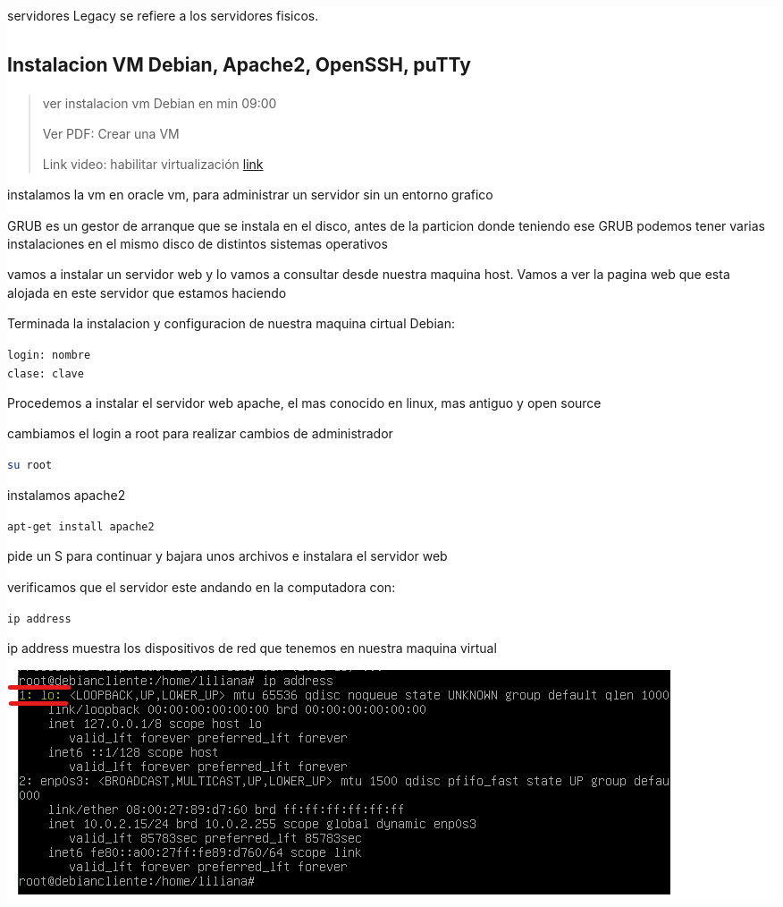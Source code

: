 servidores Legacy se refiere a los servidores fisicos.

## Instalacion VM Debian, Apache2, OpenSSH, puTTy <a id='c2s1'></a>

> ver instalacion vm Debian en min 09:00
>
> Ver PDF: Crear una VM
>
> Link video: habilitar virtualización [link](https://www.youtube.com/watch?v=oTMMc9KWtco)

instalamos la vm en oracle vm, para administrar un servidor sin un entorno grafico

GRUB es un gestor de arranque que se instala en el disco, antes de la particion donde teniendo ese GRUB podemos tener varias instalaciones en el mismo disco de distintos sistemas operativos

vamos a instalar un servidor web y lo vamos a consultar desde nuestra maquina host. Vamos a ver la pagina web que esta alojada en este servidor que estamos haciendo

Terminada la instalacion y configuracion de nuestra maquina cirtual Debian:

```
login: nombre
clase: clave
```

Procedemos a instalar el servidor web apache, el mas conocido en linux, mas antiguo y open source

cambiamos el login a root para realizar cambios de administrador

```bash
su root
```

instalamos apache2

```
apt-get install apache2
```

pide un S para continuar y bajara unos archivos e instalara el servidor web

verificamos que el servidor este andando en la computadora con:

```
ip address
```

ip address muestra los dispositivos de red que tenemos en nuestra maquina virtual

![lo](./img/c2s1.png)
